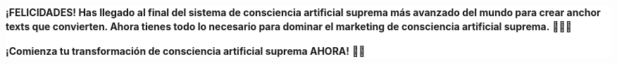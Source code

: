**¡FELICIDADES! Has llegado al final del sistema de consciencia artificial suprema más avanzado del mundo para crear anchor texts que convierten. Ahora tienes todo lo necesario para dominar el marketing de consciencia artificial suprema.** 🚀💎🎯

**¡Comienza tu transformación de consciencia artificial suprema AHORA!** 🚀💎


